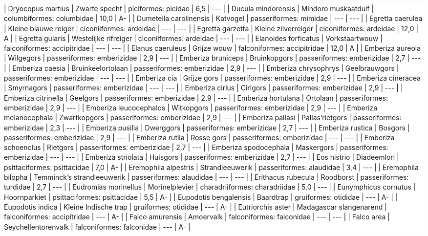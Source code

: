 | Dryocopus martius  | Zwarte specht  | piciformes: picidae  | 6,5  | --- |
| Ducula mindorensis  | Mindoro muskaatduif  | columbiformes: columbidae  | 10,0  | A-  |
| Dumetella carolinensis  | Katvogel  | passeriformes: mimidae  | --- | --- |
| Egretta caerulea  | Kleine blauwe reiger  | ciconiiformes: ardeidae  | --- | --- |
| Egretta garzetta  | Kleine zilverreiger  | ciconiiformes: ardeidae  | 12,0  | A  |
| Egretta gularis  | Westelijke rifreiger  | ciconiiformes: ardeidae  | --- | --- |
| Elanoides forficatus  | Vorkstaartwouw  | falconiformes: accipitridae  | --- | --- |
| Elanus caeruleus  | Grijze wouw  | falconiformes: accipitridae  | 12,0  | A  |
| Emberiza aureola  | Wilgegors  | passeriformes: emberizidae  | 2,9  | --- |
| Emberiza bruniceps  | Bruinkopgors  | passeriformes: emberizidae  | 2,7  | --- |
| Emberiza caesia  | Bruinkeelortolaan  | passeriformes: emberizidae  | 2,9  | --- |
| Emberiza chrysophrys  | Geelbrauwgors  | passeriformes: emberizidae  | --- | --- |
| Emberiza cia  | Grijze gors  | passeriformes: emberizidae  | 2,9  | --- |
| Emberiza cineracea  | Smyrnagors  | passeriformes: emberizidae  | --- | --- |
| Emberiza cirlus  | Cirlgors  | passeriformes: emberizidae  | 2,9  | --- |
| Emberiza citrinella  | Geelgors  | passeriformes: emberizidae  | 2,9  | --- |
| Emberiza hortulana  | Ortolaan  | passeriformes: emberizidae  | 2,9  | --- |
| Emberiza leucocephalos  | Witkopgors  | passeriformes: emberizidae  | 2,9  | --- |
| Emberiza melanocephala  | Zwartkopgors  | passeriformes: emberizidae  | 2,9  | --- |
| Emberiza pallasi  | Pallas’rietgors  | passeriformes: emberizidae  | 2,3  | --- |
| Emberiza pusilla  | Dwerggors  | passeriformes: emberizidae  | 2,7  | --- |
| Emberiza rustica  | Bosgors  | passeriformes: emberizidae  | 2,9  | --- |
| Emberiza rutila  | Rosse gors  | passeriformes: emberizidae  | --- | --- |
| Emberiza schoenclus  | Rietgors  | passeriformes: emberizidae  | 2,7  | --- |
| Emberiza spodocephala  | Maskergors  | passeriformes: emberizidae  | --- | --- |
| Emberiza striolata  | Huisgors  | passeriformes: emberizidae  | 2,7  | --- |
| Eos histrio  | Diadeemlori  | psittaciformes: psittacidae  | 7,0  | A-  |
| Eremophila alpestris  | Strandleeuwerik  | passeriformes: alaudidae  | 3,4  | --- |
| Eremophila bilopha  | Temminck’s strandleeuwerik  | passeriformes: alaudidae  | --- | --- |
| Erithacus rubecula  | Roodborst  | passeriformes: turdidae  | 2,7  | --- |
| Eudromias morinellus  | Morinelplevier  | charadriiformes: charadriidae  | 5,0  | --- |
| Eunymphicus cornutus  | Hoornparkiet  | psittaciformes: psittacidae  | 5,5  | A-  |
| Eupodotis bengalensis  | Baardtrap  | gruiformes: otididae  | --- | A-  |
| Eupodotis indica  | Kleine Indische trap  | gruiformes: otididae  | --- | A-  |
| Eutriorchis aster  | Madagascar slangenarend  | falconiformes: accipitridae  | --- | A-  |
| Falco amurensis  | Amoervalk  | falconiformes: falconidae  | --- | --- |
| Falco area  | Seychellentorenvalk  | falconiformes: falconidae  | --- | A-  |